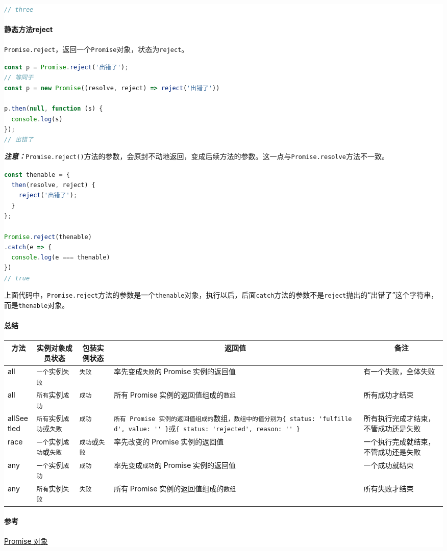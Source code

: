 ```javascript
// three
```

#### 静态方法reject

`Promise.reject`，返回一个`Promise`对象，状态为`reject`。

```javascript
const p = Promise.reject('出错了');
// 等同于
const p = new Promise((resolve, reject) => reject('出错了'))

p.then(null, function (s) {
  console.log(s)
});
// 出错了
```

***注意：***`Promise.reject()`方法的参数，会原封不动地返回，变成后续方法的参数。这一点与`Promise.resolve`方法不一致。

```javascript
const thenable = {
  then(resolve, reject) {
  	reject('出错了');
  }
};

Promise.reject(thenable)
.catch(e => {
  console.log(e === thenable)
})
// true
```

上面代码中，`Promise.reject`方法的参数是一个`thenable`对象，执行以后，后面`catch`方法的参数不是`reject`抛出的“出错了”这个字符串，而是`thenable`对象。

#### 总结

| 方法       | 实例对象成员状态         | 包装实例状态   | 返回值                                                       | 备注                                 |
| ---------- | ------------------------ | -------------- | ------------------------------------------------------------ | ------------------------------------ |
| all        | `一个`实例`失败`         | `失败`         | 率先变成`失败`的 Promise 实例的返回值                        | 有一个失败，全体失败                 |
| all        | `所有`实例`成功`         | `成功`         | 所有 Promise 实例的返回值组成的`数组`                        | 所有成功才结束                       |
| allSeetled | `所有`实例`成功`或`失败` | `成功`         | `所有 Promise 实例的返回值组成的`数组`，数组中的值分别为{ status: 'fulfilled', value: '' }`或`{ status: 'rejected', reason: '' }` | 所有执行完成才结束，不管成功还是失败 |
| race       | `一个`实例`成功`或`失败` | `成功`或`失败` | 率先改变的 Promise 实例的返回值                              | 一个执行完成就结束，不管成功还是失败 |
| any        | `一个`实例`成功`         | `成功`         | 率先变成`成功`的 Promise 实例的返回值                        | 一个成功就结束                       |
| any        | `所有`实例`失败`         | `失败`         | 所有 Promise 实例的返回值组成的`数组`                        | 所有失败才结束                       |

#### 参考

[Promise 对象](https://es6.ruanyifeng.com/#docs/promise#Promise-race)